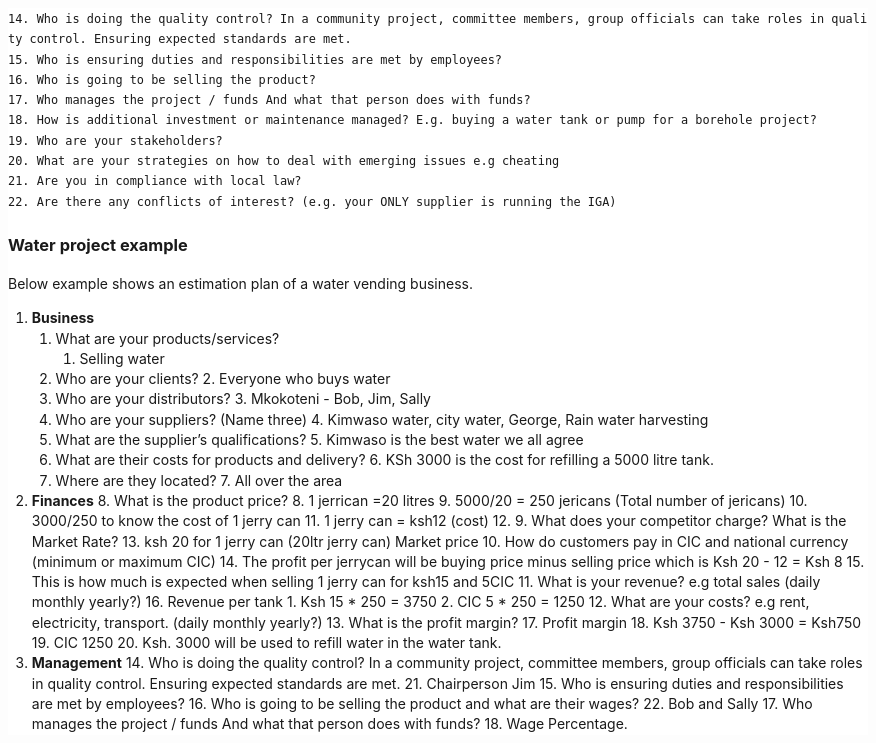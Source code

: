     14. Who is doing the quality control? In a community project, committee members, group officials can take roles in quality control. Ensuring expected standards are met.
    15. Who is ensuring duties and responsibilities are met by employees?
    16. Who is going to be selling the product?
    17. Who manages the project / funds And what that person does with funds?
    18. How is additional investment or maintenance managed? E.g. buying a water tank or pump for a borehole project?
    19. Who are your stakeholders?
    20. What are your strategies on how to deal with emerging issues e.g cheating
    21. Are you in compliance with local law?
    22. Are there any conflicts of interest? (e.g. your ONLY supplier is running the IGA)


### Water project example 

Below example shows an estimation plan of a water vending business.



1. **Business**
    1. What are your products/services? 
        1. Selling water
    2. Who are your clients?
        2. Everyone who buys water
    3. Who are your distributors?
        3. Mkokoteni - Bob, Jim, Sally
    4. Who are your suppliers? (Name three)
        4. Kimwaso water, city water, George, Rain water harvesting
    5. What are the supplier’s qualifications?
        5. Kimwaso is the best water we all agree
    6. What are their costs for products and delivery?
        6. KSh 3000 is the cost for refilling a 5000 litre tank.
    7. Where are they located?
        7. All over the area
2. **Finances**
    8. What is the product price?
        8. 1 jerrican =20 litres
        9. 5000/20 = 250 jericans (Total number of jericans)
        10. 3000/250 to know the cost of 1 jerry can
        11. 1 jerry can = ksh12 (cost)
        12. 
    9. What does your competitor charge? What is the Market Rate?
        13. ksh 20 for 1 jerry can (20ltr jerry can) Market price
    10. How do customers pay in CIC and national currency (minimum or maximum CIC)
        14. The  profit per jerrycan will be buying price minus selling price which is Ksh 20 - 12 = Ksh 8
        15. This is how much is expected when selling  1 jerry can for ksh15 and 5CIC
    11. What is your revenue? e.g total sales (daily monthly yearly?)
        16. Revenue per tank
            1. Ksh 15 * 250 = 3750
            2. CIC 5 * 250 = 1250
    12. What are your costs? e.g rent, electricity, transport. (daily monthly yearly?)
    13. What is the profit margin?
        17. Profit margin
        18. Ksh 3750 - Ksh 3000 = Ksh750
        19. CIC 1250
        20. Ksh. 3000 will be used to refill water in the water tank.
3. **Management**
    14. Who is doing the quality control? In a community project, committee members, group officials can take roles in quality control. Ensuring expected standards are met.
        21. Chairperson Jim
    15. Who is ensuring duties and responsibilities are met by employees?
    16. Who is going to be selling the product and what are their wages?
        22. Bob and Sally
    17. Who manages the project / funds And what that person does with funds?
    18. Wage Percentage.